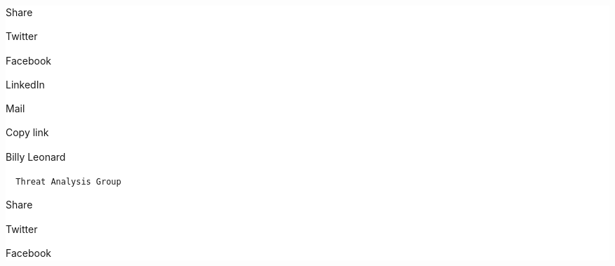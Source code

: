 




Share






Twitter





Facebook





LinkedIn





Mail






Copy link

















Billy Leonard

      Threat Analysis Group
    









Share






Twitter





Facebook
